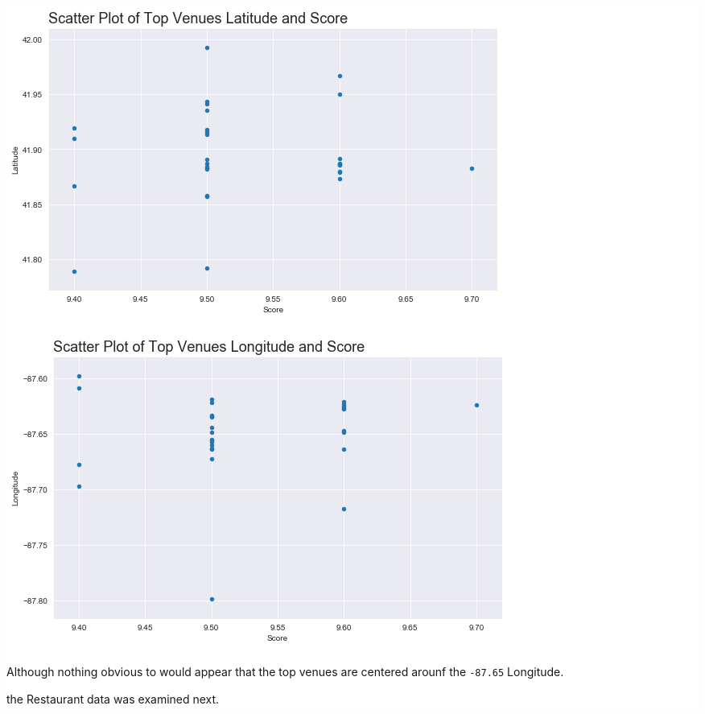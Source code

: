 ![image-20181001162714277](./capstone_images/topven_lat.png)



![image-20181001162714277](./capstone_images/topven_lon.png)

Although nothing obvious to would appear that the top venues are centered arounf the `-87.65` Longitude.

the Restaurant data was examined next.
